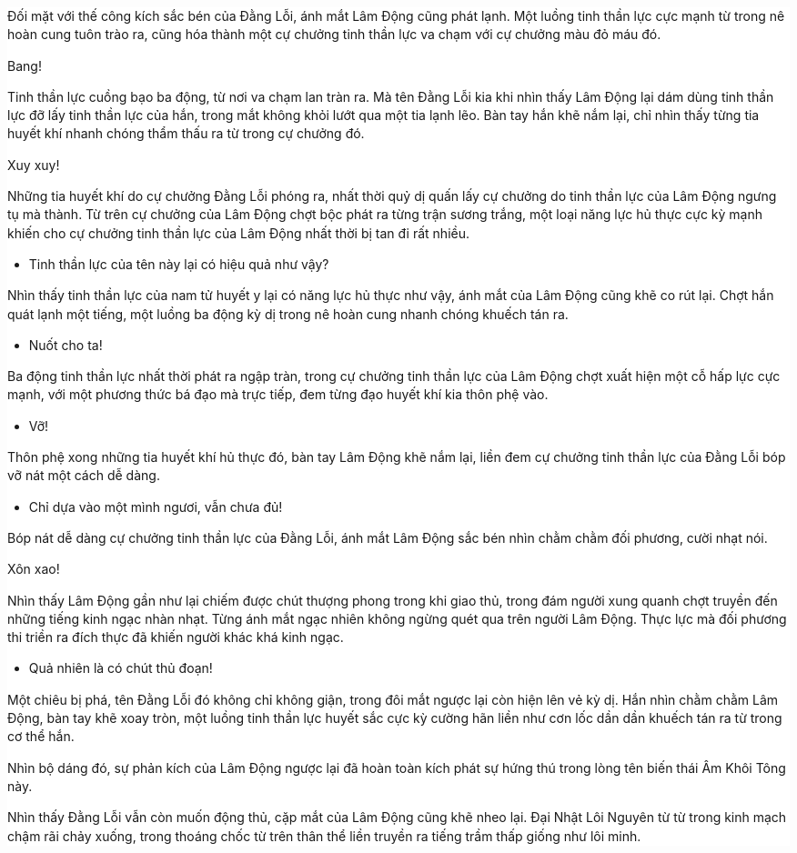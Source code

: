 Đối mặt với thế công kích sắc bén của Đằng Lỗi, ánh mắt Lâm Động cũng phát lạnh. Một luồng tinh thần lực cực mạnh từ trong nê hoàn cung tuôn trào ra, cũng hóa thành một cự chưởng tinh thần lực va chạm với cự chưởng màu đỏ máu đó.

Bang!

Tinh thần lực cuồng bạo ba động, từ nơi va chạm lan tràn ra. Mà tên Đằng Lỗi kia khi nhìn thấy Lâm Động lại dám dùng tinh thần lực đỡ lấy tinh thần lực của hắn, trong mắt không khỏi lướt qua một tia lạnh lẽo. Bàn tay hắn khẽ nắm lại, chỉ nhìn thấy từng tia huyết khí nhanh chóng thẩm thấu ra từ trong cự chưởng đó.

Xuy xuy!

Những tia huyết khí do cự chưởng Đằng Lỗi phóng ra, nhất thời quỷ dị quấn lấy cự chưởng do tinh thần lực của Lâm Động ngưng tụ mà thành. Từ trên cự chưởng của Lâm Động chợt bộc phát ra từng trận sương trắng, một loại năng lực hủ thực cực kỳ mạnh khiến cho cự chưởng tinh thần lực của Lâm Động nhất thời bị tan đi rất nhiều.

- Tinh thần lực của tên này lại có hiệu quả như vậy?

Nhìn thấy tinh thần lực của nam tử huyết y lại có năng lực hủ thực như vậy, ánh mắt của Lâm Động cũng khẽ co rút lại. Chợt hắn quát lạnh một tiếng, một luồng ba động kỳ dị trong nê hoàn cung nhanh chóng khuếch tán ra.

- Nuốt cho ta!

Ba động tinh thần lực nhất thời phát ra ngập tràn, trong cự chưởng tinh thần lực của Lâm Động chợt xuất hiện một cỗ hấp lực cực mạnh, với một phương thức bá đạo mà trực tiếp, đem từng đạo huyết khí kia thôn phệ vào.

- Vỡ!

Thôn phệ xong những tia huyết khí hủ thực đó, bàn tay Lâm Động khẽ nắm lại, liền đem cự chưởng tinh thần lực của Đằng Lỗi bóp vỡ nát một cách dễ dàng.

- Chỉ dựa vào một mình ngươi, vẫn chưa đủ!

Bóp nát dễ dàng cự chưởng tinh thần lực của Đằng Lỗi, ánh mắt Lâm Động sắc bén nhìn chằm chằm đối phương, cười nhạt nói.

Xôn xao!

Nhìn thấy Lâm Động gần như lại chiếm được chút thượng phong trong khi giao thủ, trong đám người xung quanh chợt truyền đến những tiếng kinh ngạc nhàn nhạt. Từng ánh mắt ngạc nhiên không ngừng quét qua trên người Lâm Động. Thực lực mà đối phương thi triền ra đích thực đã khiến người khác khá kinh ngạc.

- Quả nhiên là có chút thủ đoạn!

Một chiêu bị phá, tên Đằng Lỗi đó không chỉ không giận, trong đôi mắt ngược lại còn hiện lên vẻ kỳ dị. Hắn nhìn chằm chằm Lâm Động, bàn tay khẽ xoay tròn, một luồng tinh thần lực huyết sắc cực kỳ cường hãn liền như cơn lốc dần dần khuếch tán ra từ trong cơ thể hắn.

Nhìn bộ dáng đó, sự phản kích của Lâm Động ngược lại đã hoàn toàn kích phát sự hứng thú trong lòng tên biến thái Âm Khôi Tông này.

Nhìn thấy Đằng Lỗi vẫn còn muốn động thủ, cặp mắt của Lâm Động cũng khẽ nheo lại. Đại Nhật Lôi Nguyên từ từ trong kinh mạch chậm rãi chảy xuống, trong thoáng chốc từ trên thân thể liền truyền ra tiếng trầm thấp giống như lôi minh.
